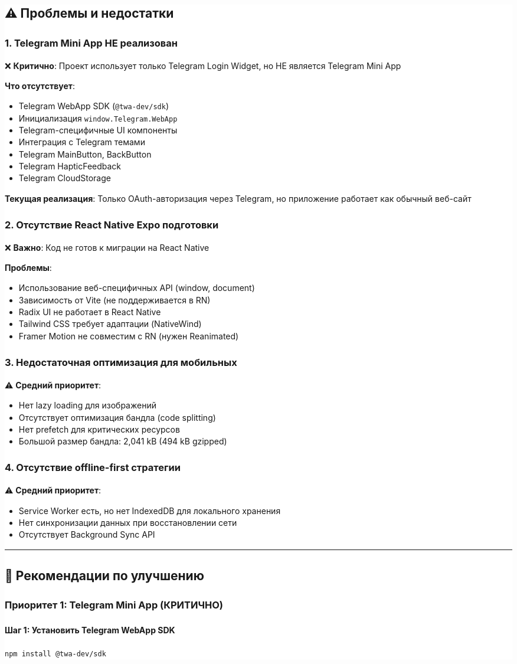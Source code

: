 
## ⚠️ Проблемы и недостатки

### 1. **Telegram Mini App НЕ реализован**
❌ **Критично**: Проект использует только Telegram Login Widget, но НЕ является Telegram Mini App

**Что отсутствует**:
- Telegram WebApp SDK (`@twa-dev/sdk`)
- Инициализация `window.Telegram.WebApp`
- Telegram-специфичные UI компоненты
- Интеграция с Telegram темами
- Telegram MainButton, BackButton
- Telegram HapticFeedback
- Telegram CloudStorage

**Текущая реализация**: Только OAuth-авторизация через Telegram, но приложение работает как обычный веб-сайт

### 2. **Отсутствие React Native Expo подготовки**
❌ **Важно**: Код не готов к миграции на React Native

**Проблемы**:
- Использование веб-специфичных API (window, document)
- Зависимость от Vite (не поддерживается в RN)
- Radix UI не работает в React Native
- Tailwind CSS требует адаптации (NativeWind)
- Framer Motion не совместим с RN (нужен Reanimated)

### 3. **Недостаточная оптимизация для мобильных**
⚠️ **Средний приоритет**:
- Нет lazy loading для изображений
- Отсутствует оптимизация бандла (code splitting)
- Нет prefetch для критических ресурсов
- Большой размер бандла: 2,041 kB (494 kB gzipped)

### 4. **Отсутствие offline-first стратегии**
⚠️ **Средний приоритет**:
- Service Worker есть, но нет IndexedDB для локального хранения
- Нет синхронизации данных при восстановлении сети
- Отсутствует Background Sync API

---

## 🎯 Рекомендации по улучшению

### Приоритет 1: Telegram Mini App (КРИТИЧНО)

#### Шаг 1: Установить Telegram WebApp SDK
```bash
npm install @twa-dev/sdk
```
